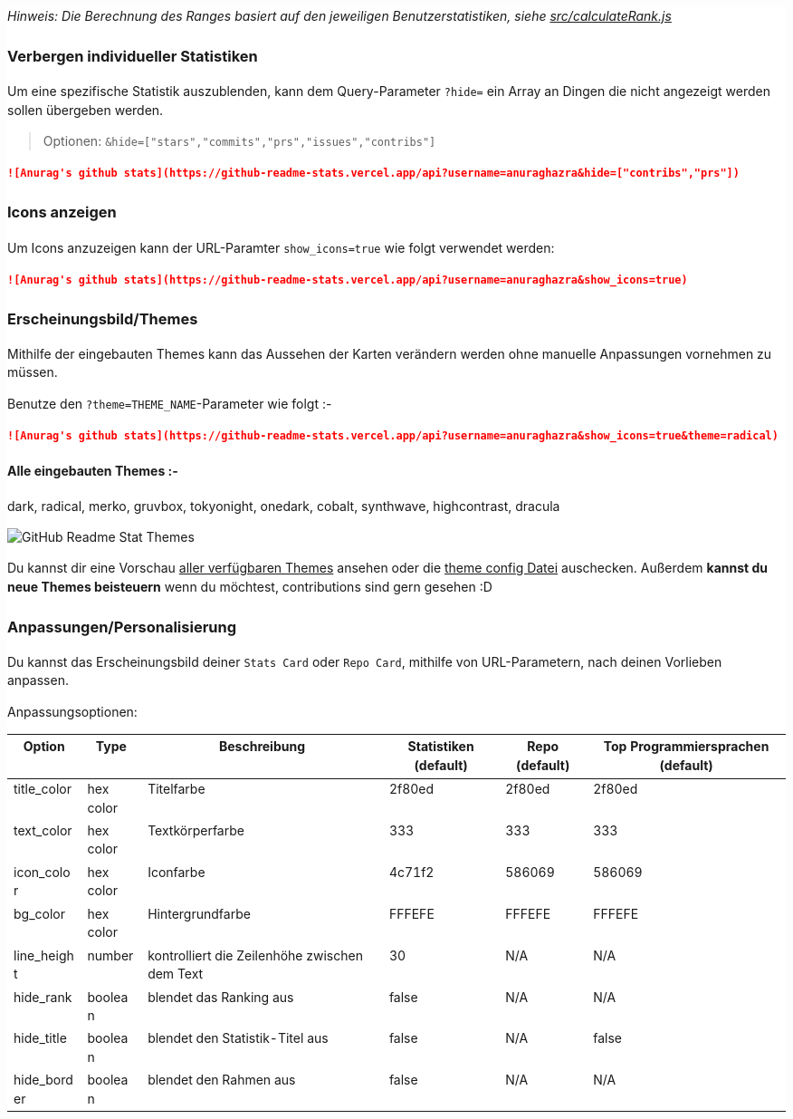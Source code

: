 _Hinweis: Die Berechnung des Ranges basiert auf den jeweiligen Benutzerstatistiken, siehe [src/calculateRank.js](./src/calculateRank.js)_

### Verbergen individueller Statistiken

Um eine spezifische Statistik auszublenden, kann dem Query-Parameter `?hide=` ein Array an Dingen die nicht angezeigt werden sollen übergeben werden.

> Optionen: `&hide=["stars","commits","prs","issues","contribs"]`

```md
![Anurag's github stats](https://github-readme-stats.vercel.app/api?username=anuraghazra&hide=["contribs","prs"])
```

### Icons anzeigen

Um Icons anzuzeigen kann der URL-Paramter `show_icons=true` wie folgt verwendet werden:

```md
![Anurag's github stats](https://github-readme-stats.vercel.app/api?username=anuraghazra&show_icons=true)
```

### Erscheinungsbild/Themes

Mithilfe der eingebauten Themes kann das Aussehen der Karten verändern werden ohne manuelle Anpassungen vornehmen zu müssen.

Benutze den `?theme=THEME_NAME`-Parameter wie folgt :-

```md
![Anurag's github stats](https://github-readme-stats.vercel.app/api?username=anuraghazra&show_icons=true&theme=radical)
```

#### Alle eingebauten Themes :-

dark, radical, merko, gruvbox, tokyonight, onedark, cobalt, synthwave, highcontrast, dracula

<img src="https://res.cloudinary.com/anuraghazra/image/upload/v1595174536/grs-themes_l4ynja.png" alt="GitHub Readme Stat Themes" width="600px"/>

Du kannst dir eine Vorschau [aller verfügbaren Themes](./themes/README.md) ansehen oder die [theme config Datei](./themes/index.js) auschecken.
Außerdem **kannst du neue Themes beisteuern** wenn du möchtest, contributions sind gern gesehen :D

### Anpassungen/Personalisierung

Du kannst das Erscheinungsbild deiner `Stats Card` oder `Repo Card`, mithilfe von URL-Parametern, nach deinen Vorlieben anpassen.

Anpassungsoptionen:

| Option           | Type      | Beschreibung                                         | Statistiken (default) | Repo (default)      | Top Programmiersprachen (default)  |
| ---------------- | --------- | -----------------------------------------------------| --------------------- | ------------------- | ----------------------- |
| title_color      | hex color | Titelfarbe                                          | 2f80ed                | 2f80ed              | 2f80ed                  |
| text_color       | hex color | Textkörperfarbe                                     | 333                   | 333                 | 333                     |
| icon_color       | hex color | Iconfarbe                                           | 4c71f2                | 586069              | 586069                  |
| bg_color         | hex color | Hintergrundfarbe                                     | FFFEFE                | FFFEFE              | FFFEFE                  |
| line_height      | number    | kontrolliert die Zeilenhöhe zwischen dem Text        | 30                    | N/A                 | N/A                     |
| hide_rank        | boolean   | blendet das Ranking aus                              | false                 | N/A                 | N/A                     |
| hide_title       | boolean   | blendet den Statistik-Titel aus                      | false                 | N/A                 | false                   |
| hide_border      | boolean   | blendet den Rahmen aus                               | false                 | N/A                 | N/A                     |